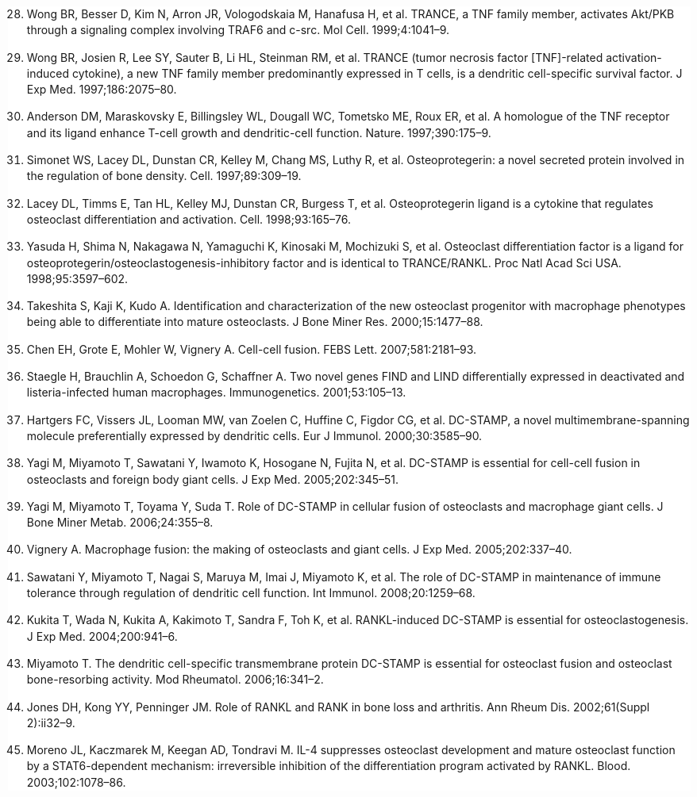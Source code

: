 28. Wong BR, Besser D, Kim N, Arron JR, Vologodskaia M, Hanafusa H, et al. TRANCE, a TNF family member, activates Akt/PKB through a signaling complex involving TRAF6 and c-src. Mol Cell. 1999;4:1041–9.
29. Wong BR, Josien R, Lee SY, Sauter B, Li HL, Steinman RM, et al. TRANCE (tumor necrosis factor [TNF]-related activation-induced cytokine), a new TNF family member predominantly expressed in T cells, is a dendritic cell-specific survival factor. J Exp Med. 1997;186:2075–80.
30. Anderson DM, Maraskovsky E, Billingsley WL, Dougall WC, Tometsko ME, Roux ER, et al. A homologue of the TNF receptor and its ligand enhance T-cell growth and dendritic-cell function. Nature. 1997;390:175–9.
31. Simonet WS, Lacey DL, Dunstan CR, Kelley M, Chang MS, Luthy R, et al. Osteoprotegerin: a novel secreted protein involved in the regulation of bone density. Cell. 1997;89:309–19.

32. Lacey DL, Timms E, Tan HL, Kelley MJ, Dunstan CR, Burgess T, et al. Osteoprotegerin ligand is a cytokine that regulates osteoclast differentiation and activation. Cell. 1998;93:165–76.

33. Yasuda H, Shima N, Nakagawa N, Yamaguchi K, Kinosaki M, Mochizuki S, et al. Osteoclast differentiation factor is a ligand for osteoprotegerin/osteoclastogenesis-inhibitory factor and is identical to TRANCE/RANKL. Proc Natl Acad Sci USA. 1998;95:3597–602.

34. Takeshita S, Kaji K, Kudo A. Identification and characterization of the new osteoclast progenitor with macrophage phenotypes being able to differentiate into mature osteoclasts. J Bone Miner Res. 2000;15:1477–88.

35. Chen EH, Grote E, Mohler W, Vignery A. Cell-cell fusion. FEBS Lett. 2007;581:2181–93.

36. Staegle H, Brauchlin A, Schoedon G, Schaffner A. Two novel genes FIND and LIND differentially expressed in deactivated and listeria-infected human macrophages. Immunogenetics. 2001;53:105–13.

37. Hartgers FC, Vissers JL, Looman MW, van Zoelen C, Huffine C, Figdor CG, et al. DC-STAMP, a novel multimembrane-spanning molecule preferentially expressed by dendritic cells. Eur J Immunol. 2000;30:3585–90.

38. Yagi M, Miyamoto T, Sawatani Y, Iwamoto K, Hosogane N, Fujita N, et al. DC-STAMP is essential for cell-cell fusion in osteoclasts and foreign body giant cells. J Exp Med. 2005;202:345–51.

39. Yagi M, Miyamoto T, Toyama Y, Suda T. Role of DC-STAMP in cellular fusion of osteoclasts and macrophage giant cells. J Bone Miner Metab. 2006;24:355–8.

40. Vignery A. Macrophage fusion: the making of osteoclasts and giant cells. J Exp Med. 2005;202:337–40.

41. Sawatani Y, Miyamoto T, Nagai S, Maruya M, Imai J, Miyamoto K, et al. The role of DC-STAMP in maintenance of immune tolerance through regulation of dendritic cell function. Int Immunol. 2008;20:1259–68.

42. Kukita T, Wada N, Kukita A, Kakimoto T, Sandra F, Toh K, et al. RANKL-induced DC-STAMP is essential for osteoclastogenesis. J Exp Med. 2004;200:941–6.

43. Miyamoto T. The dendritic cell-specific transmembrane protein DC-STAMP is essential for osteoclast fusion and osteoclast bone-resorbing activity. Mod Rheumatol. 2006;16:341–2.

44. Jones DH, Kong YY, Penninger JM. Role of RANKL and RANK in bone loss and arthritis. Ann Rheum Dis. 2002;61(Suppl 2):ii32–9.

45. Moreno JL, Kaczmarek M, Keegan AD, Tondravi M. IL-4 suppresses osteoclast development and mature osteoclast function by a STAT6-dependent mechanism: irreversible inhibition of the differentiation program activated by RANKL. Blood. 2003;102:1078–86.
